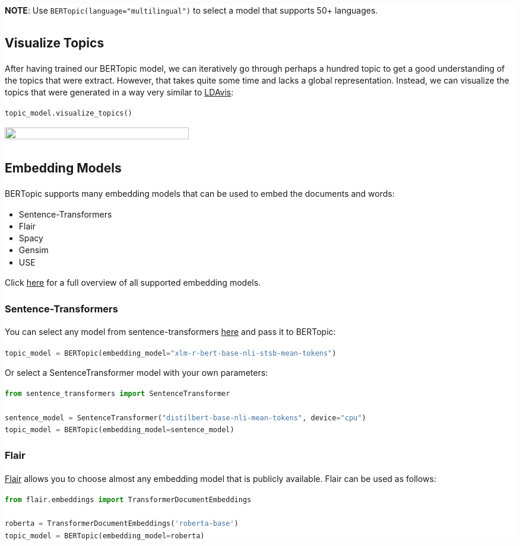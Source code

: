**NOTE**: Use `BERTopic(language="multilingual")` to select a model that supports 50+ languages. 

## Visualize Topics
After having trained our BERTopic model, we can iteratively go through perhaps a hundred topic to get a good 
understanding of the topics that were extract. However, that takes quite some time and lacks a global representation. 
Instead, we can visualize the topics that were generated in a way very similar to 
[LDAvis](https://github.com/cpsievert/LDAvis):

```python
topic_model.visualize_topics()
``` 

<img src="images/topic_visualization.gif" width="60%" height="60%" align="center" />


## Embedding Models
BERTopic supports many embedding models that can be used to embed the documents and words:
* Sentence-Transformers
* Flair
* Spacy
* Gensim
* USE

Click [here](https://maartengr.github.io/BERTopic/tutorial/embeddings/embeddings.html) 
for a full overview of all supported embedding models. 

### Sentence-Transformers  
You can select any model from sentence-transformers [here](https://www.sbert.net/docs/pretrained_models.html) 
and pass it to BERTopic:

```python
topic_model = BERTopic(embedding_model="xlm-r-bert-base-nli-stsb-mean-tokens")
```

Or select a SentenceTransformer model with your own parameters:

```python
from sentence_transformers import SentenceTransformer

sentence_model = SentenceTransformer("distilbert-base-nli-mean-tokens", device="cpu")
topic_model = BERTopic(embedding_model=sentence_model)
```

### Flair  
[Flair](https://github.com/flairNLP/flair) allows you to choose almost any embedding model that 
is publicly available. Flair can be used as follows:

```python
from flair.embeddings import TransformerDocumentEmbeddings

roberta = TransformerDocumentEmbeddings('roberta-base')
topic_model = BERTopic(embedding_model=roberta)
```
